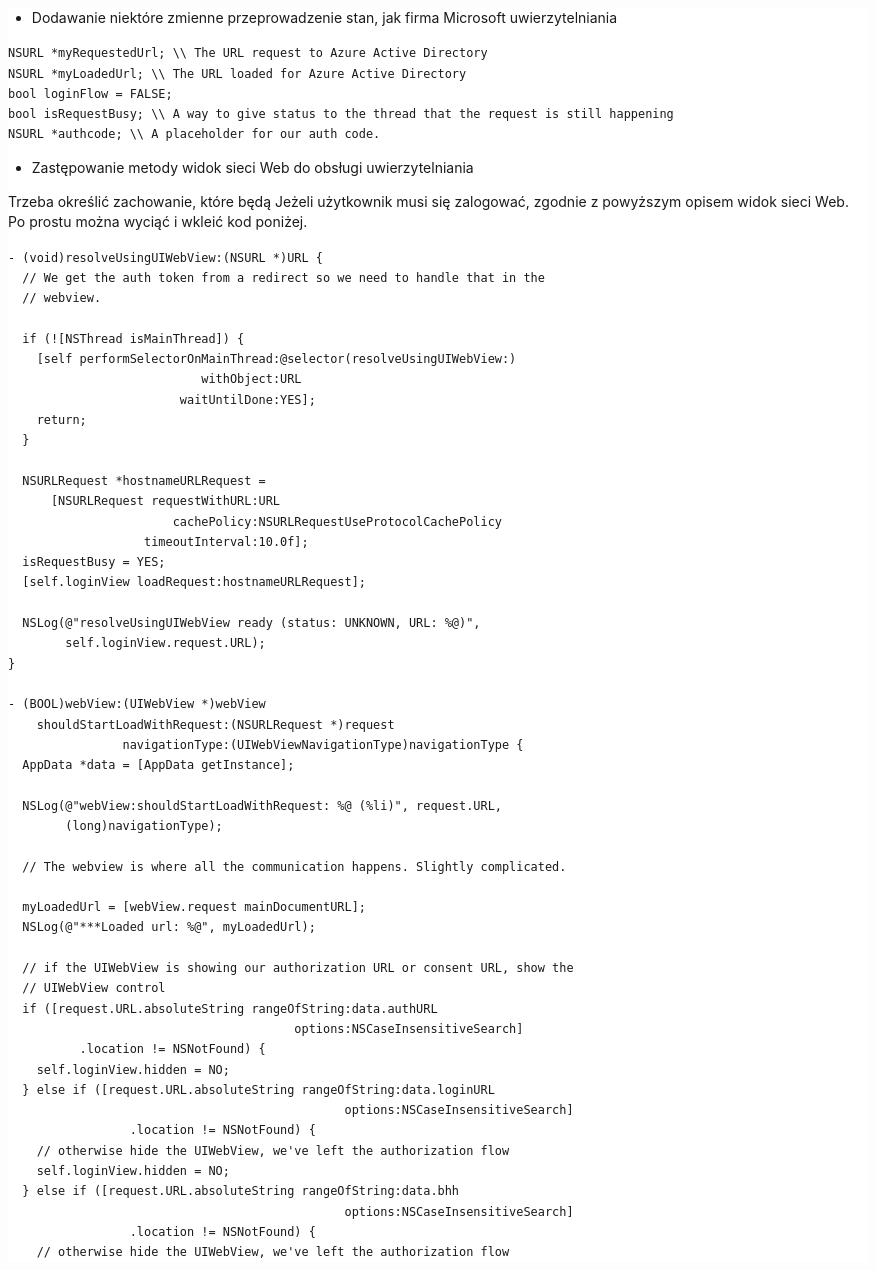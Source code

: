 * Dodawanie niektóre zmienne przeprowadzenie stan, jak firma Microsoft uwierzytelniania

```objc
NSURL *myRequestedUrl; \\ The URL request to Azure Active Directory 
NSURL *myLoadedUrl; \\ The URL loaded for Azure Active Directory
bool loginFlow = FALSE; 
bool isRequestBusy; \\ A way to give status to the thread that the request is still happening
NSURL *authcode; \\ A placeholder for our auth code.
```

* Zastępowanie metody widok sieci Web do obsługi uwierzytelniania

Trzeba określić zachowanie, które będą Jeżeli użytkownik musi się zalogować, zgodnie z powyższym opisem widok sieci Web. Po prostu można wyciąć i wkleić kod poniżej.

```objc
- (void)resolveUsingUIWebView:(NSURL *)URL {
  // We get the auth token from a redirect so we need to handle that in the
  // webview.

  if (![NSThread isMainThread]) {
    [self performSelectorOnMainThread:@selector(resolveUsingUIWebView:)
                           withObject:URL
                        waitUntilDone:YES];
    return;
  }

  NSURLRequest *hostnameURLRequest =
      [NSURLRequest requestWithURL:URL
                       cachePolicy:NSURLRequestUseProtocolCachePolicy
                   timeoutInterval:10.0f];
  isRequestBusy = YES;
  [self.loginView loadRequest:hostnameURLRequest];

  NSLog(@"resolveUsingUIWebView ready (status: UNKNOWN, URL: %@)",
        self.loginView.request.URL);
}

- (BOOL)webView:(UIWebView *)webView
    shouldStartLoadWithRequest:(NSURLRequest *)request
                navigationType:(UIWebViewNavigationType)navigationType {
  AppData *data = [AppData getInstance];

  NSLog(@"webView:shouldStartLoadWithRequest: %@ (%li)", request.URL,
        (long)navigationType);

  // The webview is where all the communication happens. Slightly complicated.

  myLoadedUrl = [webView.request mainDocumentURL];
  NSLog(@"***Loaded url: %@", myLoadedUrl);

  // if the UIWebView is showing our authorization URL or consent URL, show the
  // UIWebView control
  if ([request.URL.absoluteString rangeOfString:data.authURL
                                        options:NSCaseInsensitiveSearch]
          .location != NSNotFound) {
    self.loginView.hidden = NO;
  } else if ([request.URL.absoluteString rangeOfString:data.loginURL
                                               options:NSCaseInsensitiveSearch]
                 .location != NSNotFound) {
    // otherwise hide the UIWebView, we've left the authorization flow
    self.loginView.hidden = NO;
  } else if ([request.URL.absoluteString rangeOfString:data.bhh
                                               options:NSCaseInsensitiveSearch]
                 .location != NSNotFound) {
    // otherwise hide the UIWebView, we've left the authorization flow
```